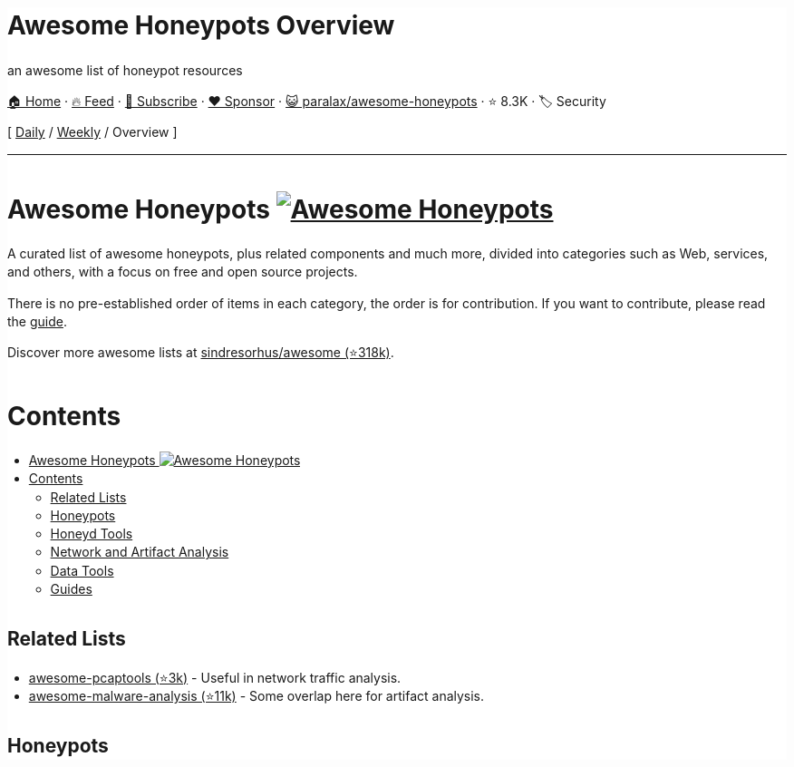 # Awesome Honeypots Overview

an awesome list of honeypot resources

[🏠 Home](/README.md) · [🔥 Feed](https://www.trackawesomelist.com/paralax/awesome-honeypots/rss.xml) · [📮 Subscribe](https://trackawesomelist.us17.list-manage.com/subscribe?u=d2f0117aa829c83a63ec63c2f&id=36a103854c) · [❤️  Sponsor](https://github.com/sponsors/theowenyoung) · [😺 paralax/awesome-honeypots](https://github.com/paralax/awesome-honeypots) · ⭐ 8.3K · 🏷️ Security

[ [Daily](/content/paralax/awesome-honeypots/README.md) / [Weekly](/content/paralax/awesome-honeypots/week/README.md) / Overview ]

---

# Awesome Honeypots [![Awesome Honeypots](https://cdn.rawgit.com/sindresorhus/awesome/d7305f38d29fed78fa85652e3a63e154dd8e8829/media/badge.svg)](https://github.com/sindresorhus/awesome)

A curated list of awesome honeypots, plus related components and much more, divided into categories such as Web, services, and others, with a focus on free and open source projects.

There is no pre-established order of items in each category, the order is for contribution. If you want to contribute, please read the [guide](https://github.com/paralax/awesome-honeypots/blob/master/README.md/CONTRIBUTING.md).

Discover more awesome lists at [sindresorhus/awesome (⭐318k)](https://github.com/sindresorhus/awesome).

# Contents

*   [Awesome Honeypots ![Awesome Honeypots](https://github.com/sindresorhus/awesome)](#awesome-honeypots-)
*   [Contents](#contents)
    *   [Related Lists](#related-lists)
    *   [Honeypots](#honeypots)
    *   [Honeyd Tools](#honeyd-tools)
    *   [Network and Artifact Analysis](#network-and-artifact-analysis)
    *   [Data Tools](#data-tools)
    *   [Guides](#guides)

## Related Lists

*   [awesome-pcaptools (⭐3k)](https://github.com/caesar0301/awesome-pcaptools) - Useful in network traffic analysis.
*   [awesome-malware-analysis (⭐11k)](https://github.com/rshipp/awesome-malware-analysis) - Some overlap here for artifact analysis.

## Honeypots
